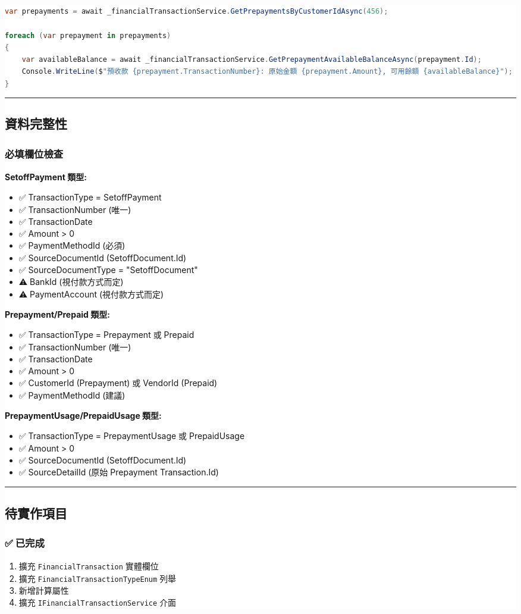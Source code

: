 ```csharp
var prepayments = await _financialTransactionService.GetPrepaymentsByCustomerIdAsync(456);

foreach (var prepayment in prepayments)
{
    var availableBalance = await _financialTransactionService.GetPrepaymentAvailableBalanceAsync(prepayment.Id);
    Console.WriteLine($"預收款 {prepayment.TransactionNumber}: 原始金額 {prepayment.Amount}, 可用餘額 {availableBalance}");
}
```

---

## 資料完整性

### 必填欄位檢查

**SetoffPayment 類型:**
- ✅ TransactionType = SetoffPayment
- ✅ TransactionNumber (唯一)
- ✅ TransactionDate
- ✅ Amount > 0
- ✅ PaymentMethodId (必須)
- ✅ SourceDocumentId (SetoffDocument.Id)
- ✅ SourceDocumentType = "SetoffDocument"
- ⚠️ BankId (視付款方式而定)
- ⚠️ PaymentAccount (視付款方式而定)

**Prepayment/Prepaid 類型:**
- ✅ TransactionType = Prepayment 或 Prepaid
- ✅ TransactionNumber (唯一)
- ✅ TransactionDate
- ✅ Amount > 0
- ✅ CustomerId (Prepayment) 或 VendorId (Prepaid)
- ✅ PaymentMethodId (建議)

**PrepaymentUsage/PrepaidUsage 類型:**
- ✅ TransactionType = PrepaymentUsage 或 PrepaidUsage
- ✅ Amount > 0
- ✅ SourceDocumentId (SetoffDocument.Id)
- ✅ SourceDetailId (原始 Prepayment Transaction.Id)

---

## 待實作項目

### ✅ 已完成
1. 擴充 `FinancialTransaction` 實體欄位
2. 擴充 `FinancialTransactionTypeEnum` 列舉
3. 新增計算屬性
4. 擴充 `IFinancialTransactionService` 介面

